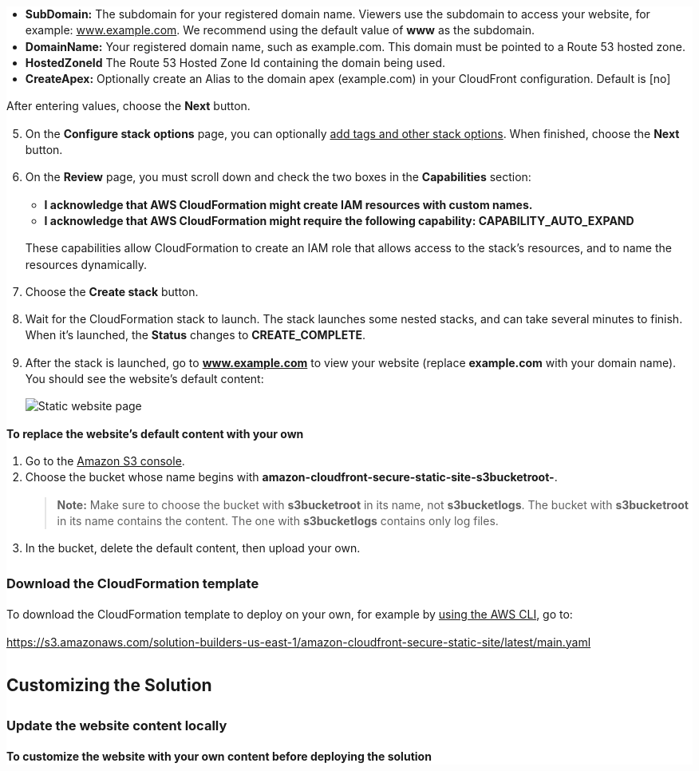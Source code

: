    - **SubDomain:** The subdomain for your registered domain name. Viewers use the subdomain to access your website, for example: www.example.com. We recommend using the default value of **www** as the subdomain.
   - **DomainName:** Your registered domain name, such as example.com. This domain must be pointed to a Route 53 hosted zone.
   - **HostedZoneId** The Route 53 Hosted Zone Id containing the domain being used.
   - **CreateApex:** Optionally create an Alias to the domain apex (example.com) in your CloudFront configuration. Default is [no]

   After entering values, choose the **Next** button.

5. On the **Configure stack options** page, you can optionally [add tags and other stack options](https://docs.aws.amazon.com/AWSCloudFormation/latest/UserGuide/cfn-console-add-tags.html). When finished, choose the **Next** button.
6. On the **Review** page, you must scroll down and check the two boxes in the **Capabilities** section:

   - **I acknowledge that AWS CloudFormation might create IAM resources with custom names.**
   - **I acknowledge that AWS CloudFormation might require the following capability: CAPABILITY_AUTO_EXPAND**

   These capabilities allow CloudFormation to create an IAM role that allows access
   to the stack’s resources, and to name the resources dynamically.

7. Choose the **Create stack** button.
8. Wait for the CloudFormation stack to launch. The stack launches some nested stacks, and can take several minutes to finish. When it’s launched, the **Status** changes to **CREATE_COMPLETE**.
9. After the stack is launched, go to **www.example.com** to view your website (replace **example.com** with your domain name). You should see the website’s default content:

   ![Static website page](./docs/images/static-website.png)

**To replace the website’s default content with your own**

1. Go to the [Amazon S3 console](https://s3.console.aws.amazon.com/s3/home).
1. Choose the bucket whose name begins with **amazon-cloudfront-secure-static-site-s3bucketroot-**.
   > **Note:** Make sure to choose the bucket with **s3bucketroot** in its name, not **s3bucketlogs**. The bucket with **s3bucketroot** in its name contains the content. The one with **s3bucketlogs** contains only log files.
1. In the bucket, delete the default content, then upload your own.

### Download the CloudFormation template

To download the CloudFormation template to deploy on your own, for example by [using the AWS CLI](https://docs.aws.amazon.com/cli/latest/reference/cloudformation/create-stack.html), go to:

https://s3.amazonaws.com/solution-builders-us-east-1/amazon-cloudfront-secure-static-site/latest/main.yaml

## Customizing the Solution

### Update the website content locally

**To customize the website with your own content before deploying the solution**
